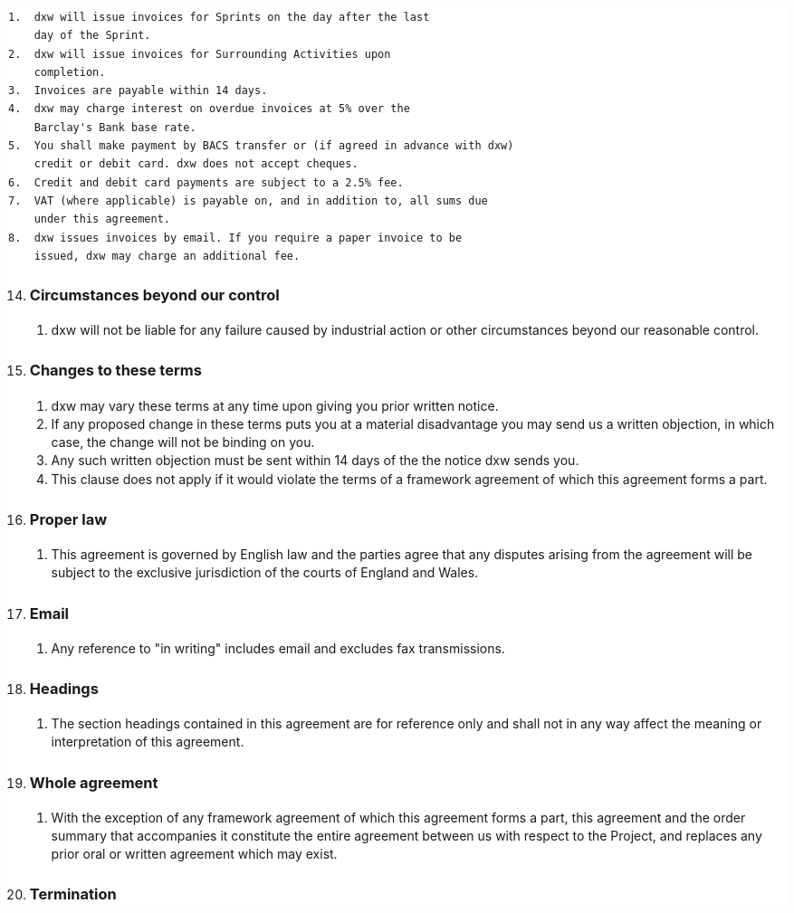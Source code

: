     1.  dxw will issue invoices for Sprints on the day after the last
        day of the Sprint.
    2.  dxw will issue invoices for Surrounding Activities upon
        completion.
    3.  Invoices are payable within 14 days.
    4.  dxw may charge interest on overdue invoices at 5% over the
        Barclay's Bank base rate.
    5.  You shall make payment by BACS transfer or (if agreed in advance with dxw)
        credit or debit card. dxw does not accept cheques.
    6.  Credit and debit card payments are subject to a 2.5% fee.
    7.  VAT (where applicable) is payable on, and in addition to, all sums due
        under this agreement.
    8.  dxw issues invoices by email. If you require a paper invoice to be
        issued, dxw may charge an additional fee.

14. ### Circumstances beyond our control

    1.  dxw will not be liable for any failure caused by industrial
        action or other circumstances beyond our reasonable control.

15. ### Changes to these terms

    1.  dxw may vary these terms at any time upon giving you prior
        written notice.
    2.  If any proposed change in these terms puts you at a material
        disadvantage you may send us a written objection, in which case,
        the change will not be binding on you.
    3.  Any such written objection must be sent within 14 days of the
        the notice dxw sends you.
    4.  This clause does not apply if it would violate the terms of a
        framework agreement of which this agreement forms a part.

16. ### Proper law

    1.  This agreement is governed by English law and the parties agree
        that any disputes arising from the agreement will be subject to
        the exclusive jurisdiction of the courts of England and Wales.

17. ### Email
    1.  Any reference to "in writing" includes email and excludes fax
        transmissions.

18. ### Headings

    1.  The section headings contained in this agreement are for
        reference only and shall not in any way affect the meaning or
        interpretation of this agreement.

19. ### Whole agreement

    1.  With the exception of any framework agreement of which this agreement forms a part,
        this agreement and the order summary that accompanies it constitute the entire
        agreement between us with respect to the Project, and replaces any prior oral or
        written agreement which may exist.

20. ### Termination
